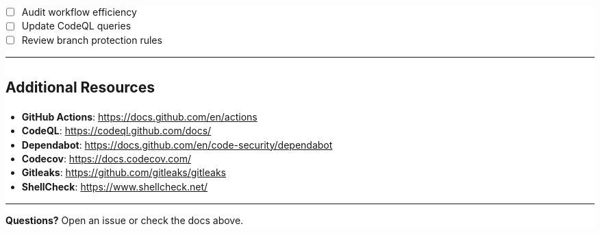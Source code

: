 - [ ] Audit workflow efficiency
- [ ] Update CodeQL queries
- [ ] Review branch protection rules

---

## Additional Resources

- **GitHub Actions**: https://docs.github.com/en/actions
- **CodeQL**: https://codeql.github.com/docs/
- **Dependabot**: https://docs.github.com/en/code-security/dependabot
- **Codecov**: https://docs.codecov.com/
- **Gitleaks**: https://github.com/gitleaks/gitleaks
- **ShellCheck**: https://www.shellcheck.net/

---

**Questions?** Open an issue or check the docs above.
